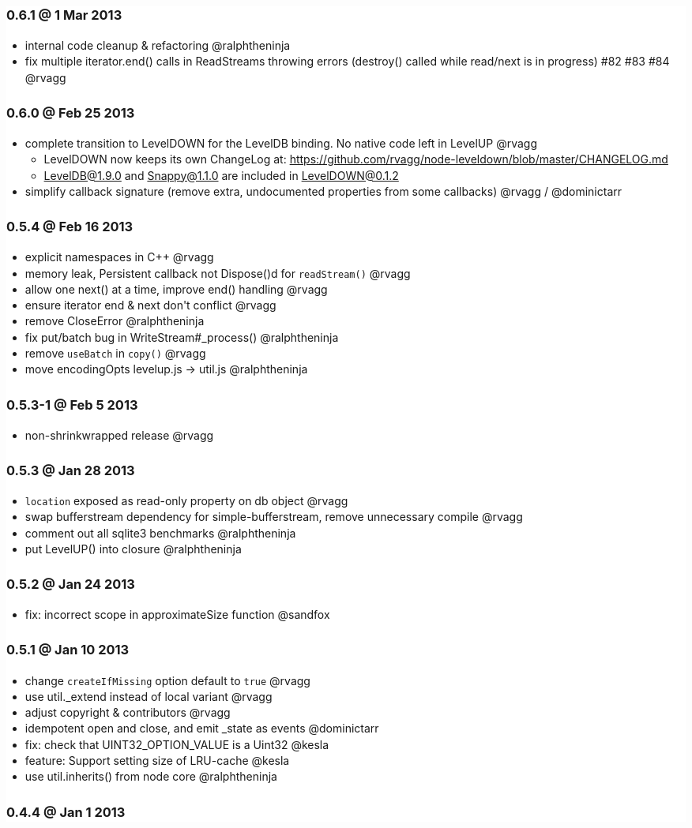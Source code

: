 ### 0.6.1 @ 1 Mar 2013

  * internal code cleanup & refactoring @ralphtheninja
  * fix multiple iterator.end() calls in ReadStreams throwing errors (destroy() called while read/next is in progress) #82 #83 #84 @rvagg

### 0.6.0 @ Feb 25 2013

  * complete transition to LevelDOWN for the LevelDB binding. No native code left in LevelUP @rvagg
    - LevelDOWN now keeps its own ChangeLog at: https://github.com/rvagg/node-leveldown/blob/master/CHANGELOG.md
    - LevelDB@1.9.0 and Snappy@1.1.0 are included in LevelDOWN@0.1.2
  * simplify callback signature (remove extra, undocumented properties from some callbacks) @rvagg / @dominictarr

### 0.5.4 @ Feb 16 2013

  * explicit namespaces in C++ @rvagg
  * memory leak, Persistent<Function> callback not Dispose()d for `readStream()` @rvagg
  * allow one next() at a time, improve end() handling @rvagg
  * ensure iterator end & next don't conflict @rvagg
  * remove CloseError @ralphtheninja
  * fix put/batch bug in WriteStream#_process() @ralphtheninja
  * remove `useBatch` in `copy()` @rvagg
  * move encodingOpts levelup.js -> util.js @ralphtheninja

### 0.5.3-1 @ Feb 5 2013

  * non-shrinkwrapped release @rvagg

### 0.5.3 @ Jan 28 2013

  * `location` exposed as read-only property on db object @rvagg
  * swap bufferstream dependency for simple-bufferstream, remove unnecessary compile @rvagg
  * comment out all sqlite3 benchmarks @ralphtheninja
  * put LevelUP() into closure @ralphtheninja

### 0.5.2 @ Jan 24 2013

  * fix: incorrect scope in approximateSize function @sandfox

### 0.5.1 @ Jan 10 2013

  * change `createIfMissing` option default to `true` @rvagg
  * use util._extend instead of local variant @rvagg
  * adjust copyright & contributors @rvagg
  * idempotent open and close, and emit _state as events @dominictarr
  * fix: check that UINT32_OPTION_VALUE is a Uint32 @kesla
  * feature: Support setting size of LRU-cache @kesla
  * use util.inherits() from node core @ralphtheninja

### 0.4.4 @ Jan 1 2013
